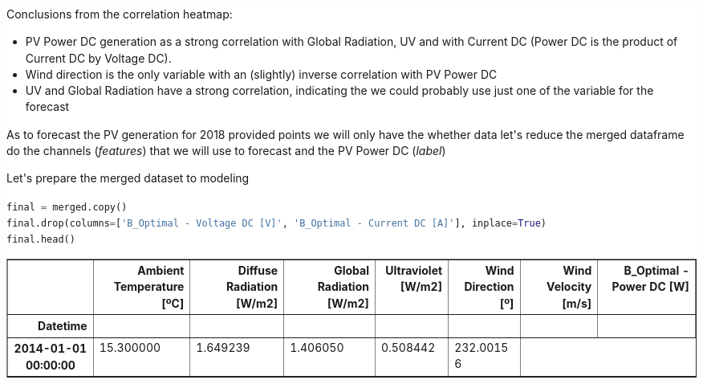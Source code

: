 
Conclusions from the correlation heatmap:   
* PV Power DC generation as a strong correlation with Global Radiation, UV and with Current DC (Power DC is the product of Current DC by Voltage DC).  
* Wind direction is the only variable with an (slightly) inverse correlation with PV Power DC
* UV and Global Radiation have a strong correlation, indicating the we could probably use just one of the variable for the forecast

As to forecast the PV generation for 2018 provided points we will only have the whether data let's reduce the merged dataframe do the channels (*features*) that we will use to forecast and the PV Power DC (*label*)

Let's prepare the merged dataset to modeling


```python
final = merged.copy()
final.drop(columns=['B_Optimal - Voltage DC [V]', 'B_Optimal - Current DC [A]'], inplace=True)
final.head()
```




<div>
<style scoped>
    .dataframe tbody tr th:only-of-type {
        vertical-align: middle;
    }

    .dataframe tbody tr th {
        vertical-align: top;
    }

    .dataframe thead th {
        text-align: right;
    }
</style>
<table border="1" class="dataframe">
  <thead>
    <tr style="text-align: right;">
      <th></th>
      <th>Ambient Temperature [ºC]</th>
      <th>Diffuse Radiation [W/m2]</th>
      <th>Global Radiation [W/m2]</th>
      <th>Ultraviolet [W/m2]</th>
      <th>Wind Direction [º]</th>
      <th>Wind Velocity [m/s]</th>
      <th>B_Optimal - Power DC [W]</th>
    </tr>
    <tr>
      <th>Datetime</th>
      <th></th>
      <th></th>
      <th></th>
      <th></th>
      <th></th>
      <th></th>
      <th></th>
    </tr>
  </thead>
  <tbody>
    <tr>
      <th>2014-01-01 00:00:00</th>
      <td>15.300000</td>
      <td>1.649239</td>
      <td>1.406050</td>
      <td>0.508442</td>
      <td>232.00156</td>
